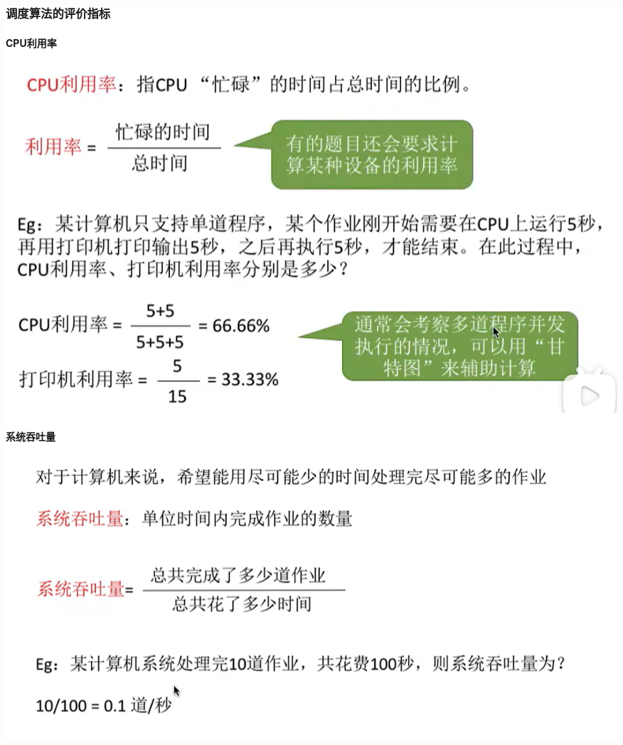 ### 调度算法的评价指标

#### CPU利用率

![image-20241014174453554](/assets/img/2024-10-14-OperatingSystem/image-20241014174453554.png)

#### 系统吞吐量

![image-20241014174524014](/assets/img/2024-10-14-OperatingSystem/image-20241014174524014.png)
